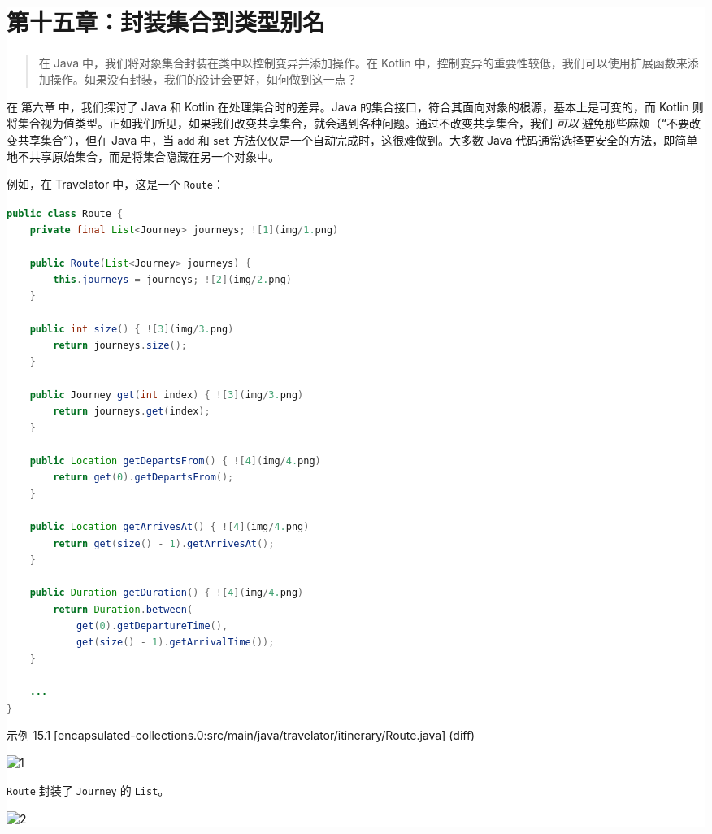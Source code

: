 # 第十五章：封装集合到类型别名

> 在 Java 中，我们将对象集合封装在类中以控制变异并添加操作。在 Kotlin 中，控制变异的重要性较低，我们可以使用扩展函数来添加操作。如果没有封装，我们的设计会更好，如何做到这一点？

在 第六章 中，我们探讨了 Java 和 Kotlin 在处理集合时的差异。Java 的集合接口，符合其面向对象的根源，基本上是可变的，而 Kotlin 则将集合视为值类型。正如我们所见，如果我们改变共享集合，就会遇到各种问题。通过不改变共享集合，我们 *可以* 避免那些麻烦（“不要改变共享集合”），但在 Java 中，当 `add` 和 `set` 方法仅仅是一个自动完成时，这很难做到。大多数 Java 代码通常选择更安全的方法，即简单地不共享原始集合，而是将集合隐藏在另一个对象中。

例如，在 Travelator 中，这是一个 `Route`：

```java
public class Route {
    private final List<Journey> journeys; ![1](img/1.png)

    public Route(List<Journey> journeys) {
        this.journeys = journeys; ![2](img/2.png)
    }

    public int size() { ![3](img/3.png)
        return journeys.size();
    }

    public Journey get(int index) { ![3](img/3.png)
        return journeys.get(index);
    }

    public Location getDepartsFrom() { ![4](img/4.png)
        return get(0).getDepartsFrom();
    }

    public Location getArrivesAt() { ![4](img/4.png)
        return get(size() - 1).getArrivesAt();
    }

    public Duration getDuration() { ![4](img/4.png)
        return Duration.between(
            get(0).getDepartureTime(),
            get(size() - 1).getArrivalTime());
    }

    ...
}
```

[示例 15.1 [encapsulated-collections.0:src/main/java/travelator/itinerary/Route.java]](https://java-to-kotlin.dev/code.html?ref=15.1&show=file) [(diff)](https://java-to-kotlin.dev/code.html?ref=15.1&show=diff)

![1](img/#co_introduction_CO23-1)

`Route` 封装了 `Journey` 的 `List`。

![2](img/#co_introduction_CO23-2)
